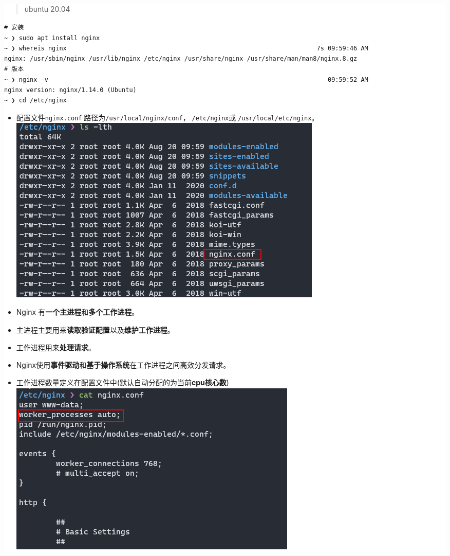 >ubuntu 20.04

```shell
# 安装
~ ❯ sudo apt install nginx
~ ❯ whereis nginx                                                                    7s 09:59:46 AM
nginx: /usr/sbin/nginx /usr/lib/nginx /etc/nginx /usr/share/nginx /usr/share/man/man8/nginx.8.gz
# 版本
~ ❯ nginx -v                                                                            09:59:52 AM
nginx version: nginx/1.14.0 (Ubuntu)
~ ❯ cd /etc/nginx
```

* 配置文件`nginx.conf` 路径为`/usr/local/nginx/conf`， `/etc/nginx`或 `/usr/local/etc/nginx`。![](/img/Nginx.assets/image-20200820110747003.png)

* Nginx 有**一个主进程**和**多个工作进程**。
* 主进程主要用来**读取验证配置**以及**维护工作进程**。
* 工作进程用来**处理请求**。
* Nginx使用**事件驱动**和**基于操作系统**在工作进程之间高效分发请求。
* 工作进程数量定义在配置文件中(默认自动分配的为当前**cpu核心数**)![](/img/Nginx.assets/image-20200820133704669.png)
